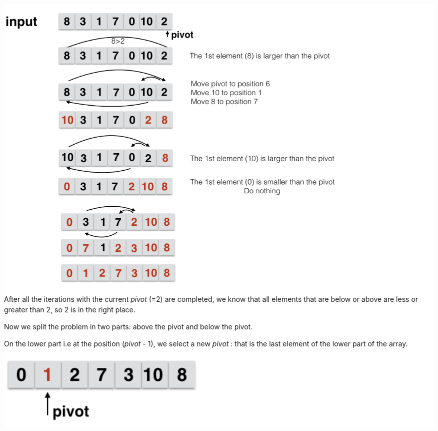 <img src="/images/20161217/quicksort_1.png" width="700rem">

After all the iterations with the current *pivot* (=2) are completed, we know that all elements that are below or above are less or greater than 2, so 2 is in the right place.

Now we split the problem in two parts: above the pivot and below the pivot.

On the lower part i.e at the position (*pivot* - 1), we select a new *pivot* : that is the last element of the lower part of the array.

<img src="/images/20161217/quicksort_2.png" width="400rem">
